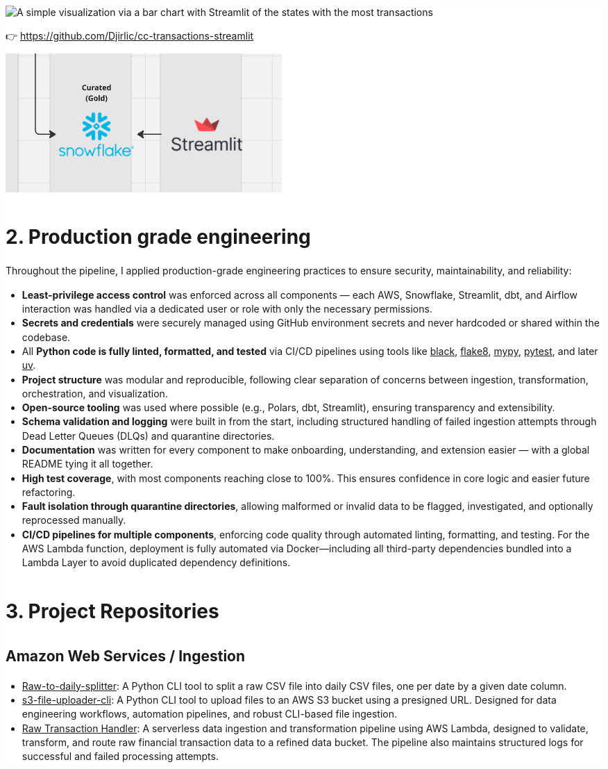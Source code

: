 ![A simple visualization via a bar chart with Streamlit of the states with the most transactions](images/steamlit-simple.png)

👉 https://github.com/Djirlic/cc-transactions-streamlit

![A diagram of the the step where the data gets consumed and visualized by Streamlit from the gold layer tables.](images/gold-to-streamlit.png)

# 2. Production grade engineering

Throughout the pipeline, I applied production-grade engineering practices to ensure security, maintainability, and reliability:

- **Least-privilege access control** was enforced across all components — each AWS, Snowflake, Streamlit, dbt, and Airflow interaction was handled via a dedicated user or role with only the necessary permissions.
- **Secrets and credentials** were securely managed using GitHub environment secrets and never hardcoded or shared within the codebase.
- All **Python code is fully linted, formatted, and tested** via CI/CD pipelines using tools like [black](https://github.com/psf/black), [flake8](https://github.com/pycqa/flake8), [mypy](https://github.com/python/mypy), [pytest](https://github.com/pytest-dev/pytest), and later [uv](https://github.com/astral-sh/uv).
- **Project structure** was modular and reproducible, following clear separation of concerns between ingestion, transformation, orchestration, and visualization.
- **Open-source tooling** was used where possible (e.g., Polars, dbt, Streamlit), ensuring transparency and extensibility.
- **Schema validation and logging** were built in from the start, including structured handling of failed ingestion attempts through Dead Letter Queues (DLQs) and quarantine directories.
- **Documentation** was written for every component to make onboarding, understanding, and extension easier — with a global README tying it all together.
- **High test coverage**, with most components reaching close to 100%. This ensures confidence in core logic and easier future refactoring.
- **Fault isolation through quarantine directories**, allowing malformed or invalid data to be flagged, investigated, and optionally reprocessed manually.
- **CI/CD pipelines for multiple components**, enforcing code quality through automated linting, formatting, and testing. For the AWS Lambda function, deployment is fully automated via Docker—including all third-party dependencies bundled into a Lambda Layer to avoid duplicated dependency definitions.

# 3. Project Repositories

## Amazon Web Services / Ingestion
- [Raw-to-daily-splitter](https://github.com/Djirlic/raw-to-daily-splitter): A Python CLI tool to split a raw CSV file into daily CSV files, one per date by a given date column.
- [s3-file-uploader-cli](https://github.com/Djirlic/s3-file-uploader-cli): A Python CLI tool to upload files to an AWS S3 bucket using a presigned URL. Designed for data engineering workflows, automation pipelines, and robust CLI-based file ingestion.
- [Raw Transaction Handler](https://github.com/Djirlic/raw-transactions-handler): A serverless data ingestion and transformation pipeline using AWS Lambda, designed to validate, transform, and route raw financial transaction data to a refined data bucket. The pipeline also maintains structured logs for successful and failed processing attempts.
